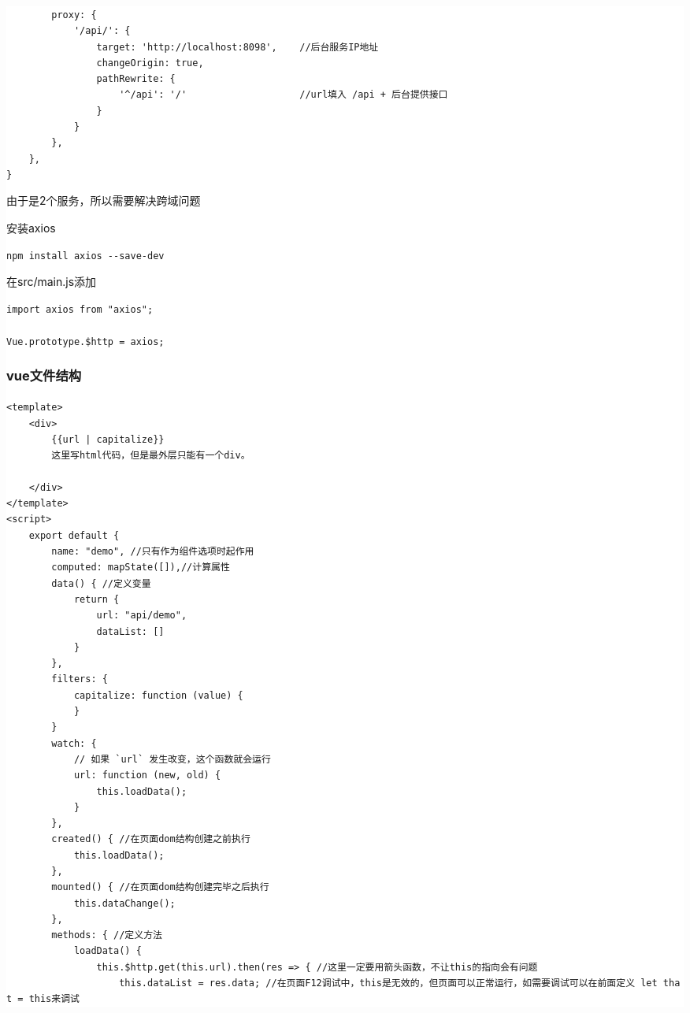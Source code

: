 ```
        proxy: {
            '/api/': {
                target: 'http://localhost:8098',    //后台服务IP地址
                changeOrigin: true,
                pathRewrite: {
                    '^/api': '/'                    //url填入 /api + 后台提供接口
                }
            }
        },
    },
}
```
由于是2个服务，所以需要解决跨域问题

安装axios

`npm install axios --save-dev`

在src/main.js添加
```
import axios from "axios";

Vue.prototype.$http = axios;
```
### vue文件结构
```
<template>
    <div>
        {{url | capitalize}}
        这里写html代码，但是最外层只能有一个div。

    </div>
</template>
<script>
    export default {
        name: "demo", //只有作为组件选项时起作用
        computed: mapState([]),//计算属性
        data() { //定义变量
            return {
                url: "api/demo",
                dataList: []
            }
        },
        filters: {
            capitalize: function (value) {
            }
        }
        watch: {
            // 如果 `url` 发生改变，这个函数就会运行
            url: function (new, old) {
                this.loadData();
            }
        },
        created() { //在页面dom结构创建之前执行
            this.loadData();
        },
        mounted() { //在页面dom结构创建完毕之后执行
            this.dataChange();
        },
        methods: { //定义方法
            loadData() {
                this.$http.get(this.url).then(res => { //这里一定要用箭头函数，不让this的指向会有问题
                    this.dataList = res.data; //在页面F12调试中，this是无效的，但页面可以正常运行，如需要调试可以在前面定义 let that = this来调试
```